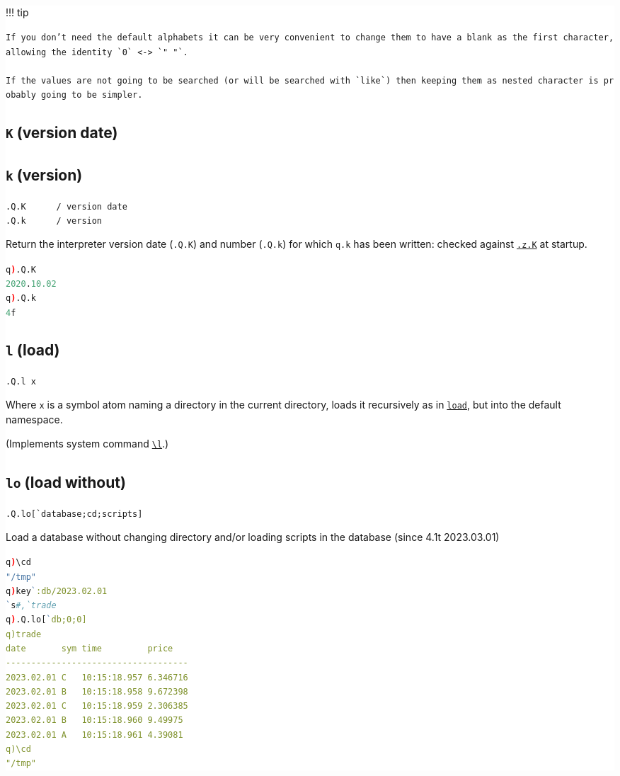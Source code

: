 !!! tip

    If you don’t need the default alphabets it can be very convenient to change them to have a blank as the first character, allowing the identity `0` <-> `" "`.

    If the values are not going to be searched (or will be searched with `like`) then keeping them as nested character is probably going to be simpler.



## `K` (version date)
## `k` (version)

```syntax
.Q.K      / version date
.Q.k      / version
```

Return the interpreter version date (`.Q.K`) and number (`.Q.k`) for which `q.k` has been written:
checked against [`.z.K`](dotz.md#zk-version) at startup.

```q
q).Q.K
2020.10.02
q).Q.k
4f
```


## `l` (load)

```syntax
.Q.l x
```

Where `x` is a symbol atom naming a directory in the current directory, loads
it recursively as in [`load`](load.md), but into the default namespace.

(Implements system command [`\l`](../basics/syscmds.md#l-load-file-or-directory).)


## `lo` (load without)

```syntax
.Q.lo[`database;cd;scripts]
```

Load a database without changing directory and/or loading scripts in the database (since 4.1t 2023.03.01)

```q
q)\cd
"/tmp"
q)key`:db/2023.02.01
`s#,`trade
q).Q.lo[`db;0;0]
q)trade
date       sym time         price
------------------------------------
2023.02.01 C   10:15:18.957 6.346716
2023.02.01 B   10:15:18.958 9.672398
2023.02.01 C   10:15:18.959 2.306385
2023.02.01 B   10:15:18.960 9.49975
2023.02.01 A   10:15:18.961 4.39081
q)\cd
"/tmp"
```
